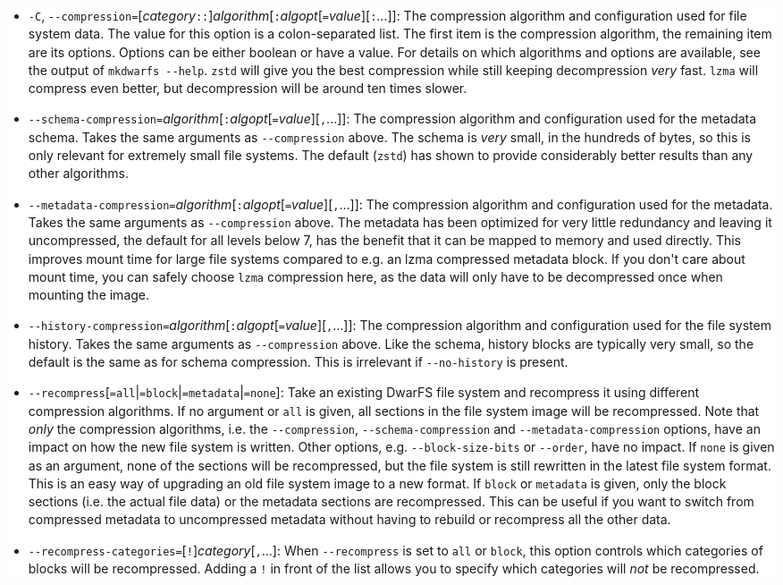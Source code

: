 - `-C`, `--compression=`[*category*`::`]*algorithm*[`:`*algopt*[`=`*value*][`:`...]]:
  The compression algorithm and configuration used for file system data.
  The value for this option is a colon-separated list. The first item is
  the compression algorithm, the remaining item are its options. Options
  can be either boolean or have a value. For details on which algorithms
  and options are available, see the output of `mkdwarfs --help`. `zstd`
  will give you the best compression while still keeping decompression
  *very* fast. `lzma` will compress even better, but decompression will
  be around ten times slower.

- `--schema-compression=`*algorithm*[`:`*algopt*[`=`*value*][`,`...]]:
  The compression algorithm and configuration used for the metadata schema.
  Takes the same arguments as `--compression` above. The schema is *very*
  small, in the hundreds of bytes, so this is only relevant for extremely
  small file systems. The default (`zstd`) has shown to provide considerably
  better results than any other algorithms.

- `--metadata-compression=`*algorithm*[`:`*algopt*[`=`*value*][`,`...]]:
  The compression algorithm and configuration used for the metadata.
  Takes the same arguments as `--compression` above. The metadata has been
  optimized for very little redundancy and leaving it uncompressed, the
  default for all levels below 7, has the benefit that it can be mapped
  to memory and used directly. This improves mount time for large file
  systems compared to e.g. an lzma compressed metadata block. If you don't
  care about mount time, you can safely choose `lzma` compression here, as
  the data will only have to be decompressed once when mounting the image.

- `--history-compression=`*algorithm*[`:`*algopt*[`=`*value*][`,`...]]:
  The compression algorithm and configuration used for the file system
  history. Takes the same arguments as `--compression` above. Like the
  schema, history blocks are typically very small, so the default is the
  same as for schema compression. This is irrelevant if `--no-history`
  is present.

- `--recompress`[`=all`|`=block`|`=metadata`|`=none`]:
  Take an existing DwarFS file system and recompress it using different
  compression algorithms. If no argument or `all` is given, all sections
  in the file system image will be recompressed. Note that *only* the
  compression algorithms, i.e. the `--compression`, `--schema-compression`
  and `--metadata-compression` options, have an impact on how the new file
  system is written. Other options, e.g. `--block-size-bits` or `--order`,
  have no impact. If `none` is given as an argument, none of the sections
  will be recompressed, but the file system is still rewritten in the
  latest file system format. This is an easy way of upgrading an old file
  system image to a new format. If `block` or `metadata` is given, only
  the block sections (i.e. the actual file data) or the metadata sections
  are recompressed. This can be useful if you want to switch from compressed
  metadata to uncompressed metadata without having to rebuild or recompress
  all the other data.

- `--recompress-categories=`[`!`]*category*[`,`...]:
  When `--recompress` is set to `all` or `block`, this option controls
  which categories of blocks will be recompressed. Adding a `!` in front
  of the list allows you to specify which categories will *not* be
  recompressed.
